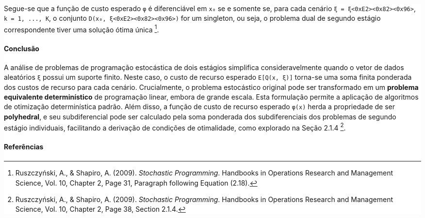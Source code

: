 Segue-se que a função de custo esperado `φ` é diferenciável em `x₀` se e somente se, para cada cenário `ξ = ξ<0xE2><0x82><0x96>`, `k = 1, ..., K`, o conjunto `D(x₀, ξ<0xE2><0x82><0x96>)` for um singleton, ou seja, o problema dual de segundo estágio correspondente tiver uma solução ótima única [^17].

#### Conclusão

A análise de problemas de programação estocástica de dois estágios simplifica consideravelmente quando o vetor de dados aleatórios `ξ` possui um suporte finito. Neste caso, o custo de recurso esperado `E[Q(x, ξ)]` torna-se uma soma finita ponderada dos custos de recurso para cada cenário. Crucialmente, o problema estocástico original pode ser transformado em um **problema equivalente determinístico** de programação linear, embora de grande escala. Esta formulação permite a aplicação de algoritmos de otimização determinística padrão. Além disso, a função de custo de recurso esperado `φ(x)` herda a propriedade de ser **polyhedral**, e seu subdiferencial pode ser calculado pela soma ponderada dos subdiferenciais dos problemas de segundo estágio individuais, facilitando a derivação de condições de otimalidade, como explorado na Seção 2.1.4 [^23].

#### Referências

[^1]: Ruszczyński, A., & Shapiro, A. (2009). *Stochastic Programming*. Handbooks in Operations Research and Management Science, Vol. 10, Chapter 2, Page 27, Equation (2.1).
[^2]: Ruszczyński, A., & Shapiro, A. (2009). *Stochastic Programming*. Handbooks in Operations Research and Management Science, Vol. 10, Chapter 2, Page 27, Equation (2.2) and surrounding text.
[^3]: Ruszczyński, A., & Shapiro, A. (2009). *Stochastic Programming*. Handbooks in Operations Research and Management Science, Vol. 10, Chapter 2, Page 30, Section 2.1.2, First paragraph.
[^4]: Ruszczyński, A., & Shapiro, A. (2009). *Stochastic Programming*. Handbooks in Operations Research and Management Science, Vol. 10, Chapter 2, Page 30, Equation (2.12).
[^5]: Ruszczyński, A., & Shapiro, A. (2009). *Stochastic Programming*. Handbooks in Operations Research and Management Science, Vol. 10, Chapter 2, Page 30, Equation (2.13).
[^6]: Ruszczyński, A., & Shapiro, A. (2009). *Stochastic Programming*. Handbooks in Operations Research and Management Science, Vol. 10, Chapter 2, Page 30, Second paragraph.
[^7]: Ruszczyński, A., & Shapiro, A. (2009). *Stochastic Programming*. Handbooks in Operations Research and Management Science, Vol. 10, Chapter 2, Page 30, Equation (2.14).
[^8]: Ruszczyński, A., & Shapiro, A. (2009). *Stochastic Programming*. Handbooks in Operations Research and Management Science, Vol. 10, Chapter 2, Page 30, Third paragraph.
[^9]: Ruszczyński, A., & Shapiro, A. (2009). *Stochastic Programming*. Handbooks in Operations Research and Management Science, Vol. 10, Chapter 2, Page 30, Fourth paragraph.
[^10]: Ruszczyński, A., & Shapiro, A. (2009). *Stochastic Programming*. Handbooks in Operations Research and Management Science, Vol. 10, Chapter 2, Page 30, Equation (2.15).
[^11]: Ruszczyński, A., & Shapiro, A. (2009). *Stochastic Programming*. Handbooks in Operations Research and Management Science, Vol. 10, Chapter 2, Page 30, Fifth paragraph.
[^12]: Ruszczyński, A., & Shapiro, A. (2009). *Stochastic Programming*. Handbooks in Operations Research and Management Science, Vol. 10, Chapter 2, Page 30, Proposition 2.3.
[^13]: Ruszczyński, A., & Shapiro, A. (2009). *Stochastic Programming*. Handbooks in Operations Research and Management Science, Vol. 10, Chapter 2, Page 30, Equation (2.16).
[^14]: Ruszczyński, A., & Shapiro, A. (2009). *Stochastic Programming*. Handbooks in Operations Research and Management Science, Vol. 10, Chapter 2, Page 31, Proof of Proposition 2.3.
[^15]: Ruszczyński, A., & Shapiro, A. (2009). *Stochastic Programming*. Handbooks in Operations Research and Management Science, Vol. 10, Chapter 2, Page 28, Proposition 2.2, Equation (2.7).
[^16]: Ruszczyński, A., & Shapiro, A. (2009). *Stochastic Programming*. Handbooks in Operations Research and Management Science, Vol. 10, Chapter 2, Page 31, Equation (2.18).
[^17]: Ruszczyński, A., & Shapiro, A. (2009). *Stochastic Programming*. Handbooks in Operations Research and Management Science, Vol. 10, Chapter 2, Page 31, Paragraph following Equation (2.18).
[^18]: Ruszczyński, A., & Shapiro, A. (2009). *Stochastic Programming*. Handbooks in Operations Research and Management Science, Vol. 10, Chapter 2, Page 28, Proposition 2.1.
[^19]: Ruszczyński, A., & Shapiro, A. (2009). *Stochastic Programming*. Handbooks in Operations Research and Management Science, Vol. 10, Chapter 2, Page 28, Proposition 2.1 and surrounding text.
[^20]: Ruszczyński, A., & Shapiro, A. (2009). *Stochastic Programming*. Handbooks in Operations Research and Management Science, Vol. 10, Chapter 2, Page 28, Proposition 2.2.
[^21]: Ruszczyński, A., & Shapiro, A. (2009). *Stochastic Programming*. Handbooks in Operations Research and Management Science, Vol. 10, Chapter 2, Page 31, Equation (2.17).
[^22]: Ruszczyński, A., & Shapiro, A. (2009). *Stochastic Programming*. Handbooks in Operations Research and Management Science, Vol. 10, Chapter 2, Page 28, Equation (2.3).
[^23]: Ruszczyński, A., & Shapiro, A. (2009). *Stochastic Programming*. Handbooks in Operations Research and Management Science, Vol. 10, Chapter 2, Page 38, Section 2.1.4.

